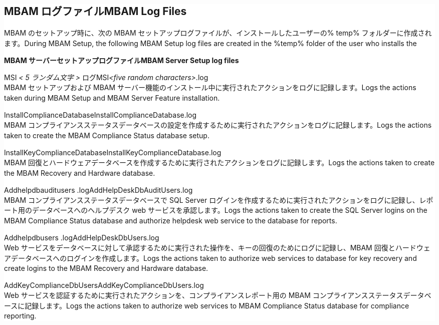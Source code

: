 ## <span data-ttu-id="6e7d6-168">MBAM ログファイル</span><span class="sxs-lookup"><span data-stu-id="6e7d6-168">MBAM Log Files</span></span>


<span data-ttu-id="6e7d6-169">MBAM のセットアップ時に、次の MBAM セットアップログファイルが、インストールしたユーザーの% temp% フォルダーに作成されます。</span><span class="sxs-lookup"><span data-stu-id="6e7d6-169">During MBAM Setup, the following MBAM Setup log files are created in the %temp% folder of the user who installs the</span></span>

**<span data-ttu-id="6e7d6-170">MBAM サーバーセットアップログファイル</span><span class="sxs-lookup"><span data-stu-id="6e7d6-170">MBAM Server Setup log files</span></span>**

<a href="" id="msi-five-random-characters--log"></a><span data-ttu-id="6e7d6-171">MSI <em> &lt; 5 ランダム文字 &gt; </em> ログ</span><span class="sxs-lookup"><span data-stu-id="6e7d6-171">MSI<em>&lt;five random characters&gt;</em>.log</span></span>  
<span data-ttu-id="6e7d6-172">MBAM セットアップおよび MBAM サーバー機能のインストール中に実行されたアクションをログに記録します。</span><span class="sxs-lookup"><span data-stu-id="6e7d6-172">Logs the actions taken during MBAM Setup and MBAM Server Feature installation.</span></span>

<a href="" id="installcompliancedatabase-log"></a><span data-ttu-id="6e7d6-173">InstallComplianceDatabase</span><span class="sxs-lookup"><span data-stu-id="6e7d6-173">InstallComplianceDatabase.log</span></span>  
<span data-ttu-id="6e7d6-174">MBAM コンプライアンスステータスデータベースの設定を作成するために実行されたアクションをログに記録します。</span><span class="sxs-lookup"><span data-stu-id="6e7d6-174">Logs the actions taken to create the MBAM Compliance Status database setup.</span></span>

<a href="" id="installkeycompliancedatabase-log"></a><span data-ttu-id="6e7d6-175">InstallKeyComplianceDatabase</span><span class="sxs-lookup"><span data-stu-id="6e7d6-175">InstallKeyComplianceDatabase.log</span></span>  
<span data-ttu-id="6e7d6-176">MBAM 回復とハードウェアデータベースを作成するために実行されたアクションをログに記録します。</span><span class="sxs-lookup"><span data-stu-id="6e7d6-176">Logs the actions taken to create the MBAM Recovery and Hardware database.</span></span>

<a href="" id="addhelpdeskdbauditusers-log"></a><span data-ttu-id="6e7d6-177">Addhelpdbauditusers .log</span><span class="sxs-lookup"><span data-stu-id="6e7d6-177">AddHelpDeskDbAuditUsers.log</span></span>  
<span data-ttu-id="6e7d6-178">MBAM コンプライアンスステータスデータベースで SQL Server ログインを作成するために実行されたアクションをログに記録し、レポート用のデータベースへのヘルプデスク web サービスを承認します。</span><span class="sxs-lookup"><span data-stu-id="6e7d6-178">Logs the actions taken to create the SQL Server logins on the MBAM Compliance Status database and authorize helpdesk web service to the database for reports.</span></span>

<a href="" id="addhelpdeskdbusers-log"></a><span data-ttu-id="6e7d6-179">Addhelpdbusers .log</span><span class="sxs-lookup"><span data-stu-id="6e7d6-179">AddHelpDeskDbUsers.log</span></span>  
<span data-ttu-id="6e7d6-180">Web サービスをデータベースに対して承認するために実行された操作を、キーの回復のためにログに記録し、MBAM 回復とハードウェアデータベースへのログインを作成します。</span><span class="sxs-lookup"><span data-stu-id="6e7d6-180">Logs the actions taken to authorize web services to database for key recovery and create logins to the MBAM Recovery and Hardware database.</span></span>

<a href="" id="addkeycompliancedbusers-log"></a><span data-ttu-id="6e7d6-181">AddKeyComplianceDbUsers</span><span class="sxs-lookup"><span data-stu-id="6e7d6-181">AddKeyComplianceDbUsers.log</span></span>  
<span data-ttu-id="6e7d6-182">Web サービスを認証するために実行されたアクションを、コンプライアンスレポート用の MBAM コンプライアンスステータスデータベースに記録します。</span><span class="sxs-lookup"><span data-stu-id="6e7d6-182">Logs the actions taken to authorize web services to MBAM Compliance Status database for compliance reporting.</span></span>
